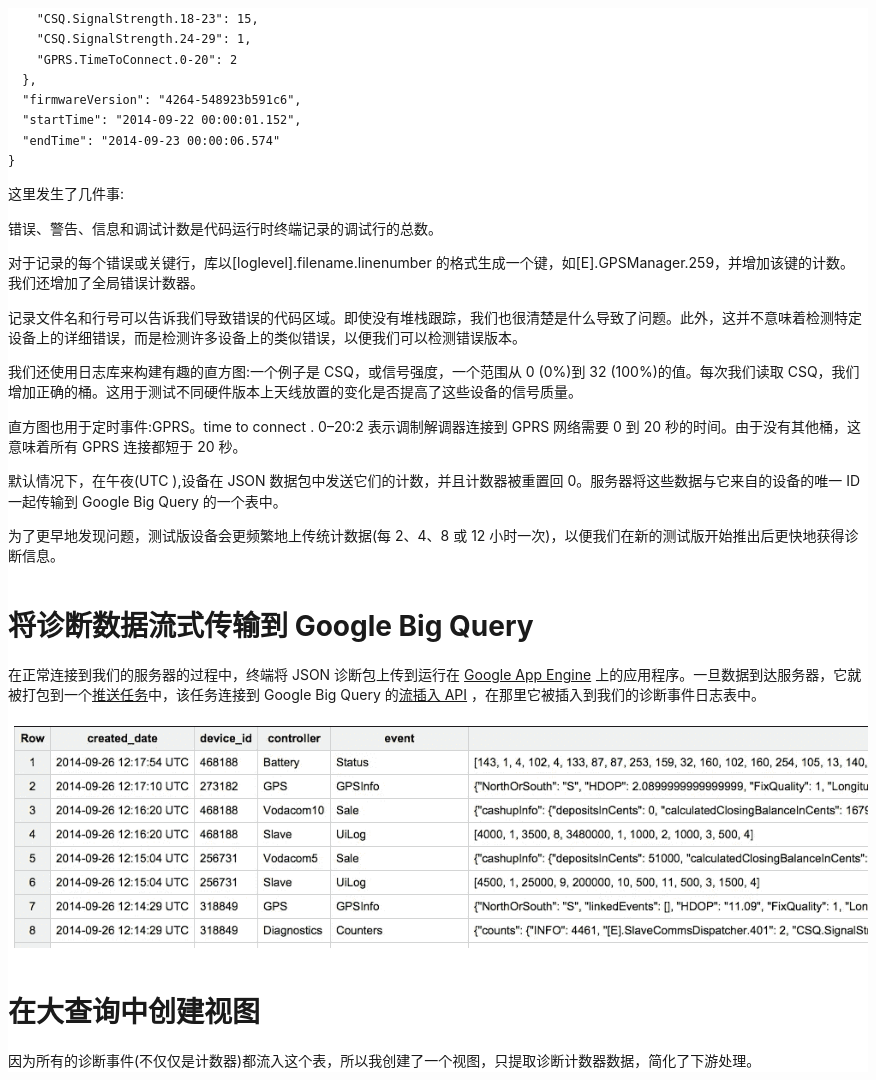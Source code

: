 ```
    "CSQ.SignalStrength.18-23": 15,
    "CSQ.SignalStrength.24-29": 1,
    "GPRS.TimeToConnect.0-20": 2
  },
  "firmwareVersion": "4264-548923b591c6",
  "startTime": "2014-09-22 00:00:01.152",
  "endTime": "2014-09-23 00:00:06.574"
}
```

这里发生了几件事:

错误、警告、信息和调试计数是代码运行时终端记录的调试行的总数。

对于记录的每个错误或关键行，库以[loglevel].filename.linenumber 的格式生成一个键，如[E].GPSManager.259，并增加该键的计数。我们还增加了全局错误计数器。

记录文件名和行号可以告诉我们导致错误的代码区域。即使没有堆栈跟踪，我们也很清楚是什么导致了问题。此外，这并不意味着检测特定设备上的详细错误，而是检测许多设备上的类似错误，以便我们可以检测错误版本。

我们还使用日志库来构建有趣的直方图:一个例子是 CSQ，或信号强度，一个范围从 0 (0%)到 32 (100%)的值。每次我们读取 CSQ，我们增加正确的桶。这用于测试不同硬件版本上天线放置的变化是否提高了这些设备的信号质量。

直方图也用于定时事件:GPRS。time to connect . 0–20:2 表示调制解调器连接到 GPRS 网络需要 0 到 20 秒的时间。由于没有其他桶，这意味着所有 GPRS 连接都短于 20 秒。

默认情况下，在午夜(UTC ),设备在 JSON 数据包中发送它们的计数，并且计数器被重置回 0。服务器将这些数据与它来自的设备的唯一 ID 一起传输到 Google Big Query 的一个表中。

为了更早地发现问题，测试版设备会更频繁地上传统计数据(每 2、4、8 或 12 小时一次)，以便我们在新的测试版开始推出后更快地获得诊断信息。

# 将诊断数据流式传输到 Google Big Query

在正常连接到我们的服务器的过程中，终端将 JSON 诊断包上传到运行在 [Google App Engine](https://cloud.google.com/appengine/) 上的应用程序。一旦数据到达服务器，它就被打包到一个[推送任务](https://cloud.google.com/appengine/docs/python/taskqueue/overview-push)中，该任务连接到 Google Big Query 的[流插入 API](https://cloud.google.com/bigquery/streaming-data-into-bigquery) ，在那里它被插入到我们的诊断事件日志表中。

![](img/c320225c457c699a16c59e1a66600db2.png)

# 在大查询中创建视图

因为所有的诊断事件(不仅仅是计数器)都流入这个表，所以我创建了一个视图，只提取诊断计数器数据，简化了下游处理。
